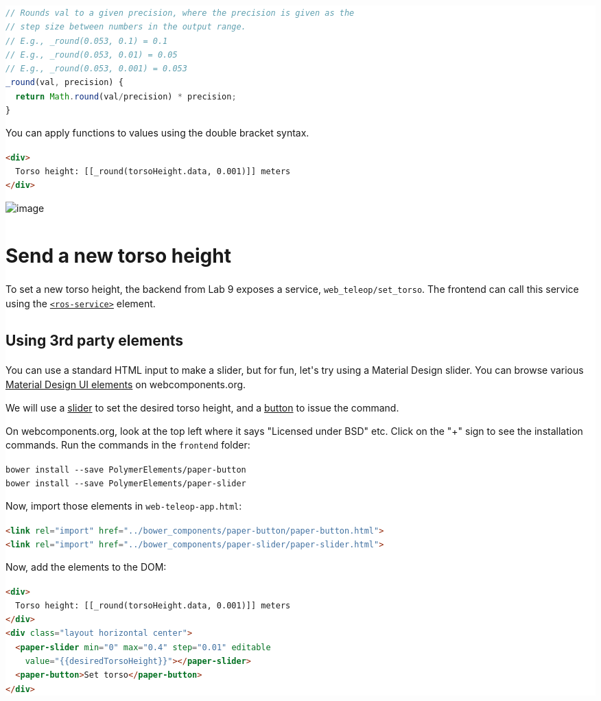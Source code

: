 ```js
// Rounds val to a given precision, where the precision is given as the    
// step size between numbers in the output range.                          
// E.g., _round(0.053, 0.1) = 0.1                                          
// E.g., _round(0.053, 0.01) = 0.05                                        
// E.g., _round(0.053, 0.001) = 0.053                                      
_round(val, precision) {                                                   
  return Math.round(val/precision) * precision;                            
}
```

You can apply functions to values using the double bracket syntax.
```html
<div>
  Torso height: [[_round(torsoHeight.data, 0.001)]] meters
</div>
```

![image](https://user-images.githubusercontent.com/1175286/34966769-087a07c0-fa13-11e7-8ffb-2727bd99df1e.png)

# Send a new torso height
To set a new torso height, the backend from Lab 9 exposes a service, `web_teleop/set_torso`.
The frontend can call this service using the [`<ros-service>`](https://www.webcomponents.org/element/jstnhuang/ros-service) element.

## Using 3rd party elements
You can use a standard HTML input to make a slider, but for fun, let's try using a Material Design slider.
You can browse various [Material Design UI elements](https://www.webcomponents.org/collection/PolymerElements/paper-elements) on webcomponents.org.

We will use a [slider](https://www.webcomponents.org/element/PolymerElements/paper-slider/elements/paper-slider) to set the desired torso height, and a [button](https://www.webcomponents.org/element/PolymerElements/paper-button/elements/paper-button) to issue the command.

On webcomponents.org, look at the top left where it says "Licensed under BSD" etc.
Click on the "+" sign to see the installation commands.
Run the commands in the `frontend` folder:

```
bower install --save PolymerElements/paper-button
bower install --save PolymerElements/paper-slider
```

Now, import those elements in `web-teleop-app.html`:
```html
<link rel="import" href="../bower_components/paper-button/paper-button.html">    
<link rel="import" href="../bower_components/paper-slider/paper-slider.html">
```

Now, add the elements to the DOM:
```html
<div>                                                                        
  Torso height: [[_round(torsoHeight.data, 0.001)]] meters                   
</div>                                                                       
<div class="layout horizontal center">                                       
  <paper-slider min="0" max="0.4" step="0.01" editable                       
    value="{{desiredTorsoHeight}}"></paper-slider>                           
  <paper-button>Set torso</paper-button>                                     
</div>
```
